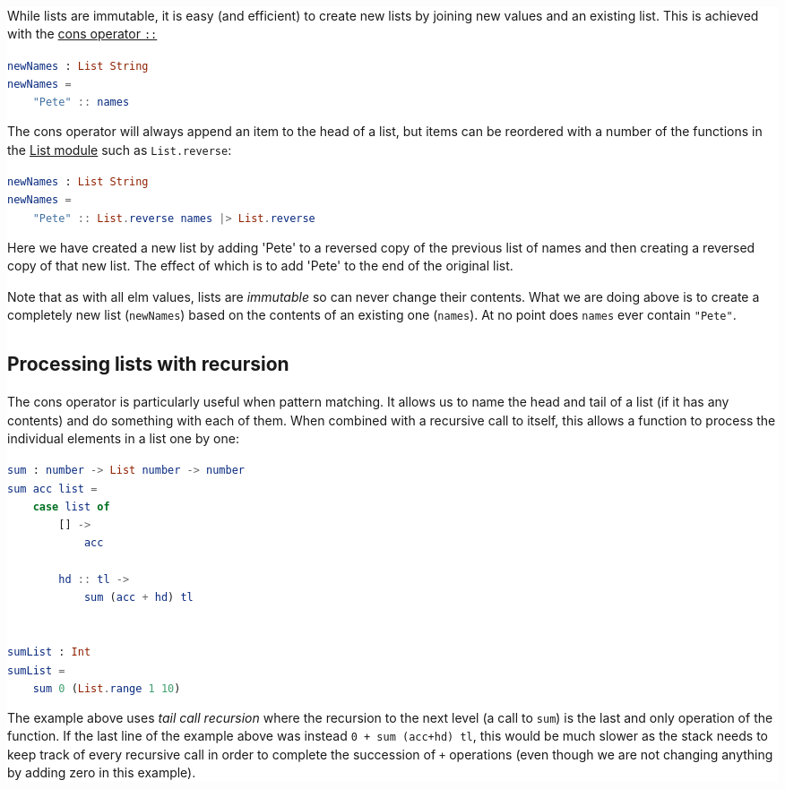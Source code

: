 While lists are immutable, it is easy (and efficient) to create new lists by joining new values and an existing list. This is achieved with the [cons operator `::`](http://package.elm-lang.org/packages/elm-lang/core/latest/List#::)

```elm {l siding}
newNames : List String
newNames =
    "Pete" :: names
```

The cons operator will always append an item to the head of a list, but items can be reordered with a number of the functions in the [List module](http://package.elm-lang.org/packages/elm-lang/core/latest/List) such as `List.reverse`:

```elm {l raw}
newNames : List String
newNames =
    "Pete" :: List.reverse names |> List.reverse
```

Here we have created a new list by adding 'Pete' to a reversed copy of the previous list of names and then creating a reversed copy of that new list. The effect of which is to add 'Pete' to the end of the original list.

Note that as with all elm values, lists are _immutable_ so can never change their contents. What we are doing above is to create a completely new list (`newNames`) based on the contents of an existing one (`names`). At no point does `names` ever contain `"Pete"`.

## Processing lists with recursion

The cons operator is particularly useful when pattern matching. It allows us to name the head and tail of a list (if it has any contents) and do something with each of them. When combined with a recursive call to itself, this allows a function to process the individual elements in a list one by one:

```elm {l raw siding}
sum : number -> List number -> number
sum acc list =
    case list of
        [] ->
            acc

        hd :: tl ->
            sum (acc + hd) tl


sumList : Int
sumList =
    sum 0 (List.range 1 10)
```

The example above uses _tail call recursion_ where the recursion to the next level (a call to `sum`) is the last and only operation of the function. If the last line of the example above was instead `0 + sum (acc+hd) tl`, this would be much slower as the stack needs to keep track of every recursive call in order to complete the succession of `+` operations (even though we are not changing anything by adding zero in this example).
